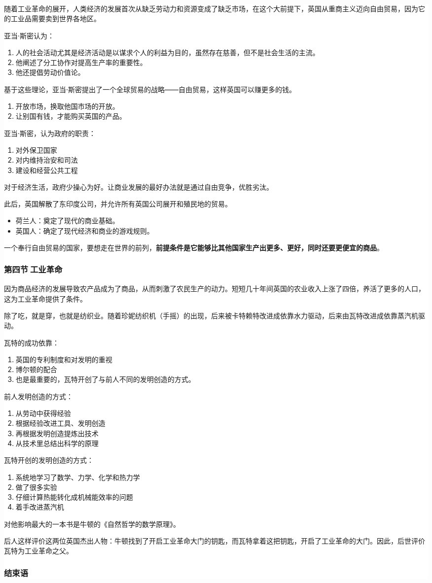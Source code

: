 随着工业革命的展开，人类经济的发展首次从缺乏劳动力和资源变成了缺乏市场，在这个大前提下，英国从重商主义迈向自由贸易，因为它的工业品需要卖到世界各地区。

亚当·斯密认为：

1. 人的社会活动尤其是经济活动是以谋求个人的利益为目的，虽然存在慈善，但不是社会生活的主流。
2. 他阐述了分工协作对提高生产率的重要性。
3. 他还提倡劳动价值论。

基于这些理论，亚当·斯密提出了一个全球贸易的战略——自由贸易，这样英国可以赚更多的钱。

1. 开放市场，换取他国市场的开放。
2. 让别国有钱，才能购买英国的产品。

亚当·斯密，认为政府的职责：

1. 对外保卫国家
2. 对内维持治安和司法
3. 建设和经营公共工程

对于经济生活，政府少操心为好。让商业发展的最好办法就是通过自由竞争，优胜劣汰。

此后，英国解散了东印度公司，并允许所有英国公司展开和殖民地的贸易。

- 荷兰人：奠定了现代的商业基础。
- 英国人：确定了现代经济和商业的游戏规则。

一个奉行自由贸易的国家，要想走在世界的前列，**前提条件是它能够比其他国家生产出更多、更好，同时还要更便宜的商品**。

### 第四节 工业革命

因为商品经济的发展导致农产品成为了商品，从而刺激了农民生产的动力。短短几十年间英国的农业收入上涨了四倍，养活了更多的人口，这为工业革命提供了条件。

除了吃，就是穿，也就是纺织业。随着珍妮纺织机（手摇）的出现，后来被卡特赖特改进成依靠水力驱动，后来由瓦特改进成依靠蒸汽机驱动。

瓦特的成功依靠：

1. 英国的专利制度和对发明的重视
2. 博尔顿的配合
3. 也是最重要的，瓦特开创了与前人不同的发明创造的方式。

前人发明创造的方式：

1. 从劳动中获得经验
2. 根据经验改进工具、发明创造
3. 再根据发明创造提炼出技术
4. 从技术里总结出科学的原理

瓦特开创的发明创造的方式：

1. 系统地学习了数学、力学、化学和热力学
2. 做了很多实验
3. 仔细计算热能转化成机械能效率的问题
4. 着手改进蒸汽机

对他影响最大的一本书是牛顿的《自然哲学的数学原理》。

后人这样评价这两位英国杰出人物：牛顿找到了开启工业革命大门的钥匙，而瓦特拿着这把钥匙，开启了工业革命的大门。因此，后世评价瓦特为工业革命之父。

### 结束语
